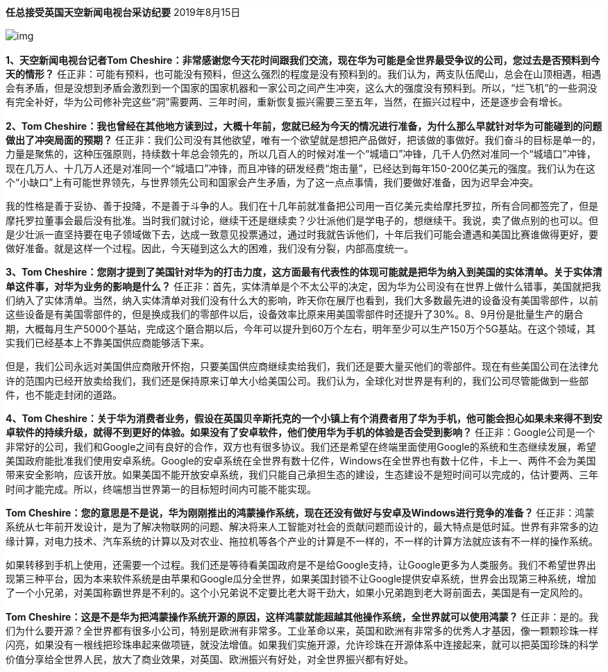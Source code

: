 **任总接受英国天空新闻电视台采访纪要**
2019年8月15日

 

 ![img](http://xinsheng-image.huawei.com/cn/forumimage/showimage-5860485-b1e64b62fcb7239f381802612b008352_c4aaa7f4e0d7e10d5abb2357c9c43fec-thumb.jpg)



**1、天空新闻电视台记者Tom Cheshire：非常感谢您今天花时间跟我们交流，现在华为可能是全世界最受争议的公司，您过去是否预料到今天的情形？**
任正非：可能有预料，也可能没有预料，但这么强烈的程度是没有预料到的。我们认为，两支队伍爬山，总会在山顶相遇，相遇会有矛盾，但是没想到矛盾会激烈到一个国家的国家机器和一家公司之间产生冲突，这么大的强度没有预料到。所以，“烂飞机”的一些洞没有完全补好，华为公司修补完这些“洞”需要两、三年时间，重新恢复振兴需要三至五年，当然，在振兴过程中，还是逐步会有增长。
 
**2、Tom Cheshire：我也曾经在其他地方读到过，大概十年前，您就已经为今天的情况进行准备，为什么那么早就针对华为可能碰到的问题做出了冲突局面的预期？**
任正非：我们公司没有其他欲望，唯有一个欲望就是想把产品做好，把该做的事做好。我们奋斗的目标是单一的，力量是聚焦的，这种压强原则，持续数十年总会领先的，所以几百人的时候对准一个“城墙口”冲锋，几千人仍然对准同一个“城墙口”冲锋，现在几万人、十几万人还是对准同一个“城墙口”冲锋，而且冲锋的研发经费“炮击量”，已经达到每年150-200亿美元的强度。我们认为在这个“小缺口”上有可能世界领先，与世界领先公司和国家会产生矛盾，为了这一点点事情，我们要做好准备，因为迟早会冲突。




我的性格是善于妥协、善于投降，不是善于斗争的人。我们在十几年前就准备把公司用一百亿美元卖给摩托罗拉，所有合同都签完了，但是摩托罗拉董事会最后没有批准。当时我们就讨论，继续干还是继续卖？少壮派他们是学电子的，想继续干。我说，卖了做点别的也可以。但是少壮派一直坚持要在电子领域做下去，达成一致意见投票通过，通过时我就告诉他们，十年后我们可能会遭遇和美国比赛谁做得更好，要做好准备。就是这样一个过程。因此，今天碰到这么大的困难，我们没有分裂，内部高度统一。
 
**3、Tom Cheshire：您刚才提到了美国针对华为的打击力度，这方面最有代表性的体现可能就是把华为纳入到美国的实体清单。关于实体清单这件事，对华为业务的影响是什么？**
任正非：首先，实体清单是个不太公平的决定，因为华为公司没有在世界上做什么错事，美国就把我们纳入了实体清单。当然，纳入实体清单对我们没有什么大的影响，昨天你在展厅也看到，我们大多数最先进的设备没有美国零部件，以前这些设备是有美国零部件的，但是换成我们的零部件以后，设备效率比原来用美国零部件时还提升了30%。8、9月份是批量生产的磨合期，大概每月生产5000个基站，完成这个磨合期以后，今年可以提升到60万个左右，明年至少可以生产150万个5G基站。在这个领域，其实我们已经基本上不靠美国供应商能够活下来。




但是，我们公司永远对美国供应商敞开怀抱，只要美国供应商继续卖给我们，我们还是要大量买他们的零部件。现在有些美国公司在法律允许的范围内已经开放卖给我们，我们还是保持原来订单大小给美国公司。我们认为，全球化对世界是有利的，我们公司尽管能做到一些部件，也不能走封闭的道路。
 
**4、Tom Cheshire：关于华为消费者业务，假设在英国贝辛斯托克的一个小镇上有个消费者用了华为手机，他可能会担心如果未来得不到安卓软件的持续升级，就得不到更好的体验。如果没有了安卓软件，他们使用华为手机的体验是否会受到影响？**
任正非：Google公司是一个非常好的公司，我们和Google之间有良好的合作，双方也有很多协议。我们还是希望在终端里面使用Google的系统和生态继续发展，希望美国政府能批准我们使用安卓系统。Google的安卓系统在全世界有数十亿件，Windows在全世界也有数十亿件，卡上一、两件不会为美国带来安全影响，应该开放。如果美国不能开放安卓系统，我们只能自己承担生态的建设，生态建设不是短时间可以完成的，估计要两、三年时间才能完成。所以，终端想当世界第一的目标短时间内可能不能实现。




**Tom Cheshire：您的意思是不是说，华为刚刚推出的鸿蒙操作系统，现在还没有做好与安卓及Windows进行竞争的准备？**
任正非：鸿蒙系统从七年前开发设计，是为了解决物联网的问题、解决将来人工智能对社会的贡献问题而设计的，最大特点是低时延。世界有非常多的边缘计算，对电力技术、汽车系统的计算以及对农业、拖拉机等各个产业的计算是不一样的，不一样的计算方法就应该有不一样的操作系统。




如果转移到手机上使用，还需要一个过程。我们还是等待看美国政府是不是给Google支持，让Google更多为人类服务。我们不希望世界出现第三种平台，因为本来软件系统是由苹果和Google瓜分全世界，如果美国封锁不让Google提供安卓系统，世界会出现第三种系统，增加了一个小兄弟，对美国称霸世界是不利的。这个小兄弟说不定要比老大哥干劲大，如果小兄弟跑到老大哥前面去，美国是有一定风险的。




**Tom Cheshire：这是不是华为把鸿蒙操作系统开源的原因，这样鸿蒙就能超越其他操作系统，全世界就可以使用鸿蒙？**
任正非：是的。我们为什么要开源？全世界都有很多小公司，特别是欧洲有非常多。工业革命以来，英国和欧洲有非常多的优秀人才基因，像一颗颗珍珠一样闪亮，如果没有一根线把珍珠串起来做项链，就没法增值。如果我们实施开源，允许珍珠在开源体系中连接起来，就可以把英国珍珠的科学价值分享给全世界人民，放大了商业效果，对英国、欧洲振兴有好处，对全世界振兴都有好处。



